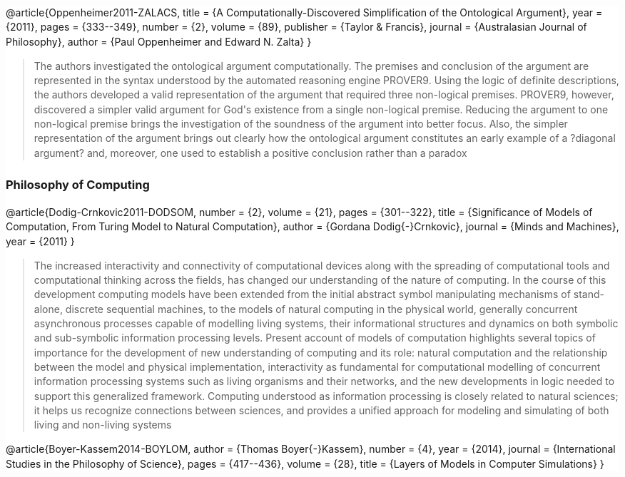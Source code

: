 

@article{Oppenheimer2011-ZALACS,
  title = {A Computationally-Discovered Simplification of the Ontological Argument},
  year = {2011},
  pages = {333--349},
  number = {2},
  volume = {89},
  publisher = {Taylor & Francis},
  journal = {Australasian Journal of Philosophy},
  author = {Paul Oppenheimer and Edward N. Zalta}
}

> The authors investigated the ontological argument computationally. The premises and conclusion of the argument are represented in the syntax understood by the automated reasoning engine PROVER9. Using the logic of definite descriptions, the authors developed a valid representation of the argument that required three non-logical premises. PROVER9, however, discovered a simpler valid argument for God's existence from a single non-logical premise. Reducing the argument to one non-logical premise brings the investigation of the soundness of the argument into better focus. Also, the simpler representation of the argument brings out clearly how the ontological argument constitutes an early example of a ?diagonal argument? and, moreover, one used to establish a positive conclusion rather than a paradox 

### Philosophy of Computing

@article{Dodig-Crnkovic2011-DODSOM,
  number = {2},
  volume = {21},
  pages = {301--322},
  title = {Significance of Models of Computation, From Turing Model to Natural Computation},
  author = {Gordana Dodig{-}Crnkovic},
  journal = {Minds and Machines},
  year = {2011}
}

> The increased interactivity and connectivity of computational devices along with the spreading of computational tools and computational thinking across the fields, has changed our understanding of the nature of computing. In the course of this development computing models have been extended from the initial abstract symbol manipulating mechanisms of stand-alone, discrete sequential machines, to the models of natural computing in the physical world, generally concurrent asynchronous processes capable of modelling living systems, their informational structures and dynamics on both symbolic and sub-symbolic information processing levels. Present account of models of computation highlights several topics of importance for the development of new understanding of computing and its role: natural computation and the relationship between the model and physical implementation, interactivity as fundamental for computational modelling of concurrent information processing systems such as living organisms and their networks, and the new developments in logic needed to support this generalized framework. Computing understood as information processing is closely related to natural sciences; it helps us recognize connections between sciences, and provides a unified approach for modeling and simulating of both living and non-living systems 

@article{Boyer-Kassem2014-BOYLOM,
  author = {Thomas Boyer{-}Kassem},
  number = {4},
  year = {2014},
  journal = {International Studies in the Philosophy of Science},
  pages = {417--436},
  volume = {28},
  title = {Layers of Models in Computer Simulations}
}
   